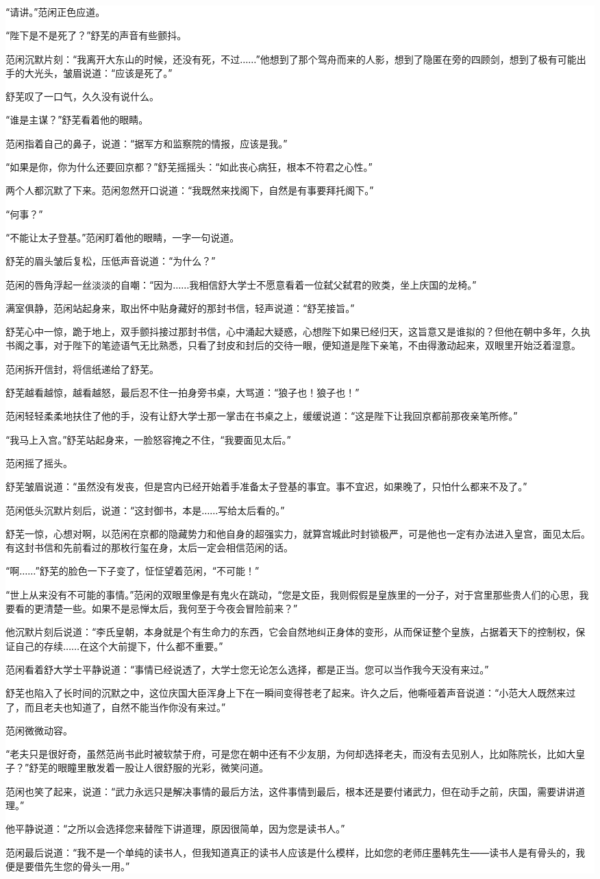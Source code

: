 “请讲。”范闲正色应道。

“陛下是不是死了？”舒芜的声音有些颤抖。

范闲沉默片刻：“我离开大东山的时候，还没有死，不过……”他想到了那个驾舟而来的人影，想到了隐匿在旁的四顾剑，想到了极有可能出手的大光头，皱眉说道：“应该是死了。”

舒芜叹了一口气，久久没有说什么。

“谁是主谋？”舒芜看着他的眼睛。

范闲指着自己的鼻子，说道：“据军方和监察院的情报，应该是我。”

“如果是你，你为什么还要回京都？”舒芜摇摇头：“如此丧心病狂，根本不符君之心性。”

两个人都沉默了下来。范闲忽然开口说道：“我既然来找阁下，自然是有事要拜托阁下。”

“何事？”

“不能让太子登基。”范闲盯着他的眼睛，一字一句说道。

舒芜的眉头皱后复松，压低声音说道：“为什么？”

范闲的唇角浮起一丝淡淡的自嘲：“因为……我相信舒大学士不愿意看着一位弑父弑君的败类，坐上庆国的龙椅。”

满室俱静，范闲站起身来，取出怀中贴身藏好的那封书信，轻声说道：“舒芜接旨。”

舒芜心中一惊，跪于地上，双手颤抖接过那封书信，心中涌起大疑惑，心想陛下如果已经归天，这旨意又是谁拟的？但他在朝中多年，久执书阁之事，对于陛下的笔迹语气无比熟悉，只看了封皮和封后的交待一眼，便知道是陛下亲笔，不由得激动起来，双眼里开始泛着湿意。

范闲拆开信封，将信纸递给了舒芜。

舒芜越看越惊，越看越怒，最后忍不住一拍身旁书桌，大骂道：“狼子也！狼子也！”

范闲轻轻柔柔地扶住了他的手，没有让舒大学士那一掌击在书桌之上，缓缓说道：“这是陛下让我回京都前那夜亲笔所修。”

“我马上入宫。”舒芜站起身来，一脸怒容掩之不住，“我要面见太后。”

范闲摇了摇头。

舒芜皱眉说道：“虽然没有发丧，但是宫内已经开始着手准备太子登基的事宜。事不宜迟，如果晚了，只怕什么都来不及了。”

范闲低头沉默片刻后，说道：“这封御书，本是……写给太后看的。”

舒芜一惊，心想对啊，以范闲在京都的隐藏势力和他自身的超强实力，就算宫城此时封锁极严，可是他也一定有办法进入皇宫，面见太后。有这封书信和先前看过的那枚行玺在身，太后一定会相信范闲的话。

“啊……”舒芜的脸色一下子变了，怔怔望着范闲，“不可能！”

“世上从来没有不可能的事情。”范闲的双眼里像是有鬼火在跳动，“您是文臣，我则假假是皇族里的一分子，对于宫里那些贵人们的心思，我要看的更清楚一些。如果不是忌惮太后，我何至于今夜会冒险前来？”

他沉默片刻后说道：“李氏皇朝，本身就是个有生命力的东西，它会自然地纠正身体的变形，从而保证整个皇族，占据着天下的控制权，保证自己的存续……在这个大前提下，什么都不重要。”

范闲看着舒大学士平静说道：“事情已经说透了，大学士您无论怎么选择，都是正当。您可以当作我今天没有来过。”

舒芜也陷入了长时间的沉默之中，这位庆国大臣浑身上下在一瞬间变得苍老了起来。许久之后，他嘶哑着声音说道：“小范大人既然来过了，而且老夫也知道了，自然不能当作你没有来过。”

范闲微微动容。

“老夫只是很好奇，虽然范尚书此时被软禁于府，可是您在朝中还有不少友朋，为何却选择老夫，而没有去见别人，比如陈院长，比如大皇子？”舒芜的眼瞳里散发着一股让人很舒服的光彩，微笑问道。

范闲也笑了起来，说道：“武力永远只是解决事情的最后方法，这件事情到最后，根本还是要付诸武力，但在动手之前，庆国，需要讲讲道理。”

他平静说道：“之所以会选择您来替陛下讲道理，原因很简单，因为您是读书人。”

范闲最后说道：“我不是一个单纯的读书人，但我知道真正的读书人应该是什么模样，比如您的老师庄墨韩先生——读书人是有骨头的，我便是要借先生您的骨头一用。”

